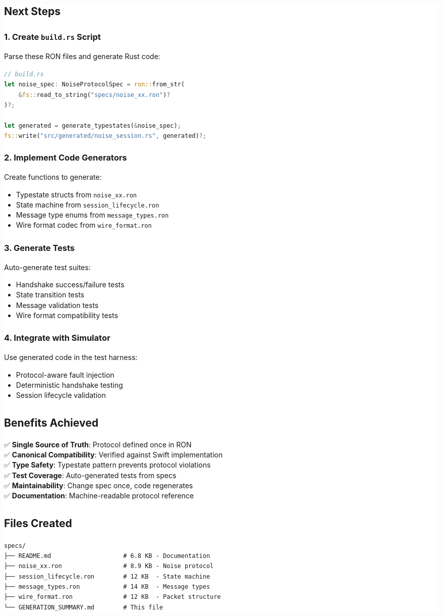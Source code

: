 ## Next Steps

### 1. Create `build.rs` Script
Parse these RON files and generate Rust code:
```rust
// build.rs
let noise_spec: NoiseProtocolSpec = ron::from_str(
    &fs::read_to_string("specs/noise_xx.ron")?
)?;

let generated = generate_typestates(&noise_spec);
fs::write("src/generated/noise_session.rs", generated)?;
```

### 2. Implement Code Generators
Create functions to generate:
- Typestate structs from `noise_xx.ron`
- State machine from `session_lifecycle.ron`
- Message type enums from `message_types.ron`
- Wire format codec from `wire_format.ron`

### 3. Generate Tests
Auto-generate test suites:
- Handshake success/failure tests
- State transition tests
- Message validation tests
- Wire format compatibility tests

### 4. Integrate with Simulator
Use generated code in the test harness:
- Protocol-aware fault injection
- Deterministic handshake testing
- Session lifecycle validation

## Benefits Achieved

✅ **Single Source of Truth**: Protocol defined once in RON  
✅ **Canonical Compatibility**: Verified against Swift implementation  
✅ **Type Safety**: Typestate pattern prevents protocol violations  
✅ **Test Coverage**: Auto-generated tests from specs  
✅ **Maintainability**: Change spec once, code regenerates  
✅ **Documentation**: Machine-readable protocol reference  

## Files Created

```
specs/
├── README.md                    # 6.8 KB - Documentation
├── noise_xx.ron                 # 8.9 KB - Noise protocol
├── session_lifecycle.ron        # 12 KB  - State machine
├── message_types.ron            # 14 KB  - Message types
├── wire_format.ron              # 12 KB  - Packet structure
└── GENERATION_SUMMARY.md        # This file
```
